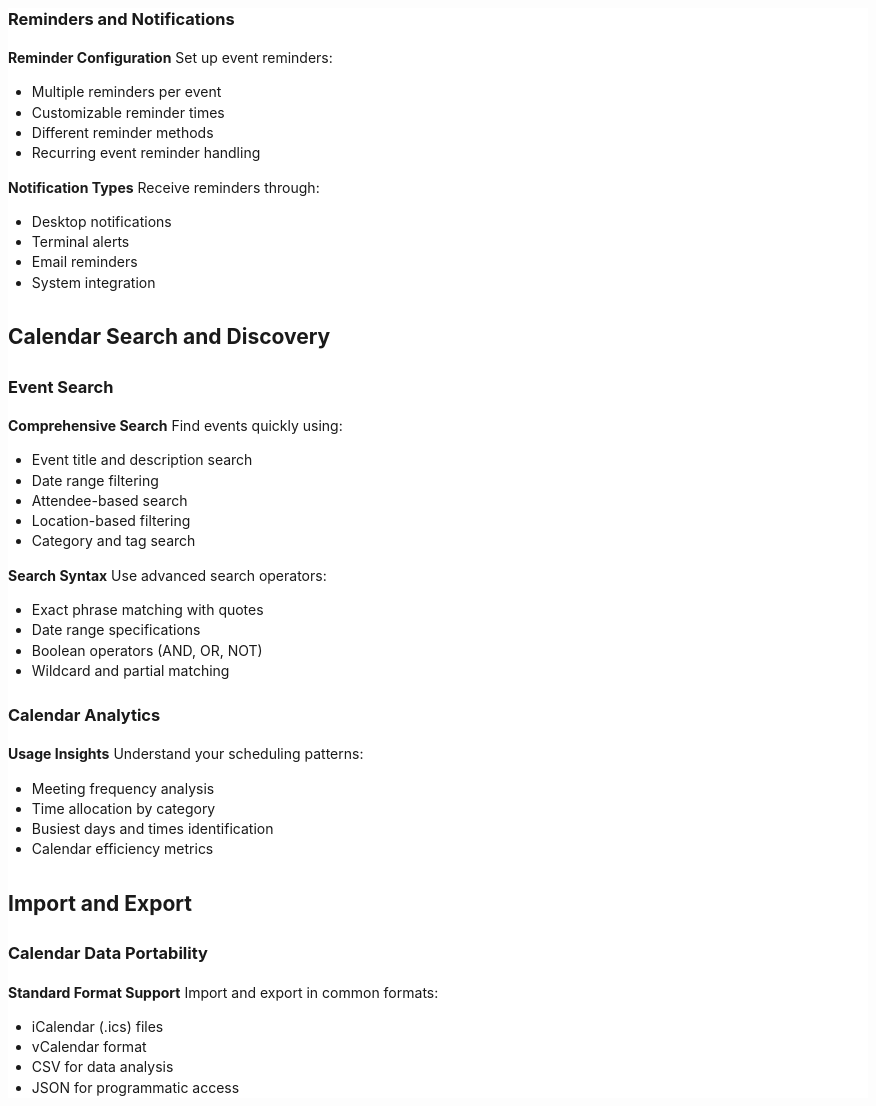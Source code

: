### Reminders and Notifications

**Reminder Configuration**
Set up event reminders:
- Multiple reminders per event
- Customizable reminder times
- Different reminder methods
- Recurring event reminder handling

**Notification Types**
Receive reminders through:
- Desktop notifications
- Terminal alerts
- Email reminders
- System integration

## Calendar Search and Discovery

### Event Search

**Comprehensive Search**
Find events quickly using:
- Event title and description search
- Date range filtering
- Attendee-based search
- Location-based filtering
- Category and tag search

**Search Syntax**
Use advanced search operators:
- Exact phrase matching with quotes
- Date range specifications
- Boolean operators (AND, OR, NOT)
- Wildcard and partial matching

### Calendar Analytics

**Usage Insights**
Understand your scheduling patterns:
- Meeting frequency analysis
- Time allocation by category
- Busiest days and times identification
- Calendar efficiency metrics

## Import and Export

### Calendar Data Portability

**Standard Format Support**
Import and export in common formats:
- iCalendar (.ics) files
- vCalendar format
- CSV for data analysis
- JSON for programmatic access
